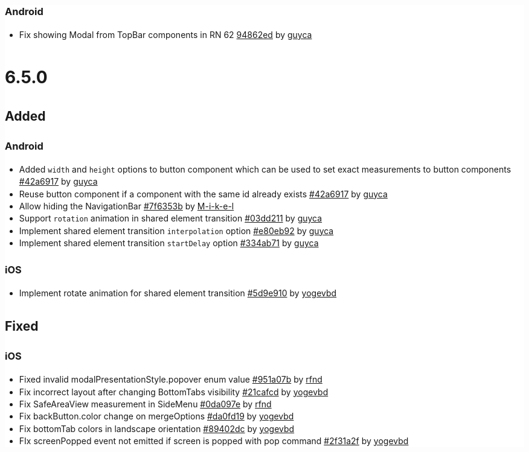 ### Android

- Fix showing Modal from TopBar components in RN 62 [94862ed](https://github.com/wix/react-native-navigation/commit/94862ed66883646d636be95aeaaccd40394b8082) by [guyca](https://github.com/guyca)

# 6.5.0

## Added

### Android

- Added `width` and `height` options to button component which can be used to set exact measurements to button components [#42a6917](https://github.com/wix/react-native-navigation/commit/42a6917eeee149f7348a4eaf524ba76bac1240cf) by [guyca](https://github.com/guyca)
- Reuse button component if a component with the same id already exists [#42a6917](https://github.com/wix/react-native-navigation/commit/42a6917eeee149f7348a4eaf524ba76bac1240cf) by [guyca](https://github.com/guyca)
- Allow hiding the NavigationBar [#7f6353b](https://github.com/wix/react-native-navigation/commit/7f6353bcead9c6d6e87d72574e0fec29ad9f2d19) by [M-i-k-e-l](https://github.com/M-i-k-e-l)
- Support `rotation` animation in shared element transition [#03dd211](https://github.com/wix/react-native-navigation/commit/03dd211a5425cf14586ef49814c1d3716aeb8441) by [guyca](https://github.com/guyca)
- Implement shared element transition `interpolation` option [#e80eb92](https://github.com/wix/react-native-navigation/commit/e80eb9275a04921976127f8c2775f37088f133c1) by [guyca](https://github.com/guyca)
- Implement shared element transition `startDelay` option [#334ab71](https://github.com/wix/react-native-navigation/commit/334ab7174a599f18af66eca6cee7409bee7537e7) by [guyca](https://github.com/guyca)

### iOS

- Implement rotate animation for shared element transition [#5d9e910](https://github.com/wix/react-native-navigation/commit/5d9e9100b771ca76ac20b916f945406460084b9b) by [yogevbd](https://github.com/yogevbd)

## Fixed

### iOS

- Fixed invalid modalPresentationStyle.popover enum value [#951a07b](https://github.com/wix/react-native-navigation/commit/951a07bb5571dbda2a0c9b665969bc25fc5ae784) by [rfnd](https://github.com/rfnd)
- Fix incorrect layout after changing BottomTabs visibility [#21cafcd](https://github.com/wix/react-native-navigation/commit/21cafcdecca8264dd2157d172dab24d8d4b5b4e6) by [yogevbd](https://github.com/yogevbd)
- Fix SafeAreaView measurement in SideMenu [#0da097e](https://github.com/wix/react-native-navigation/commit/0da097ef8471670e6550152fa5ebbdf4a02b3478) by [rfnd](https://github.com/rfnd)
- Fix backButton.color change on mergeOptions [#da0fd19](https://github.com/wix/react-native-navigation/commit/da0fd194f88b8f1042a0fe74bbf91e75ffac95b3) by [yogevbd](https://github.com/yogevbd)
- Fix bottomTab colors in landscape orientation [#89402dc](https://github.com/wix/react-native-navigation/commit/89402dc31a3769b4fb1326b95170961497011caf) by [yogevbd](https://github.com/yogevbd)
- FIx screenPopped event not emitted if screen is popped with pop command [#2f31a2f](https://github.com/wix/react-native-navigation/commit/2f31a2fa703659f153162274c846a8f137ee94d1) by [yogevbd](https://github.com/yogevbd)
